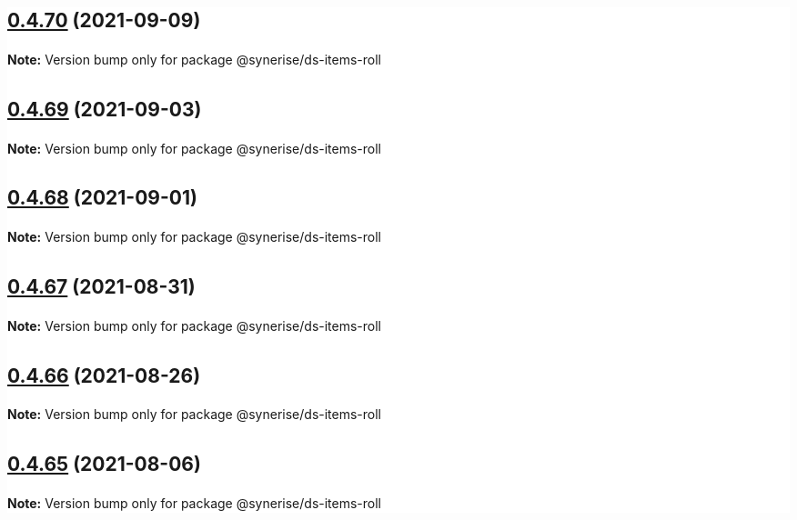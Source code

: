 



## [0.4.70](https://github.com/Synerise/synerise-design/compare/@synerise/ds-items-roll@0.4.69...@synerise/ds-items-roll@0.4.70) (2021-09-09)

**Note:** Version bump only for package @synerise/ds-items-roll





## [0.4.69](https://github.com/Synerise/synerise-design/compare/@synerise/ds-items-roll@0.4.68...@synerise/ds-items-roll@0.4.69) (2021-09-03)

**Note:** Version bump only for package @synerise/ds-items-roll





## [0.4.68](https://github.com/Synerise/synerise-design/compare/@synerise/ds-items-roll@0.4.67...@synerise/ds-items-roll@0.4.68) (2021-09-01)

**Note:** Version bump only for package @synerise/ds-items-roll





## [0.4.67](https://github.com/Synerise/synerise-design/compare/@synerise/ds-items-roll@0.4.66...@synerise/ds-items-roll@0.4.67) (2021-08-31)

**Note:** Version bump only for package @synerise/ds-items-roll





## [0.4.66](https://github.com/Synerise/synerise-design/compare/@synerise/ds-items-roll@0.4.65...@synerise/ds-items-roll@0.4.66) (2021-08-26)

**Note:** Version bump only for package @synerise/ds-items-roll





## [0.4.65](https://github.com/Synerise/synerise-design/compare/@synerise/ds-items-roll@0.4.64...@synerise/ds-items-roll@0.4.65) (2021-08-06)

**Note:** Version bump only for package @synerise/ds-items-roll

